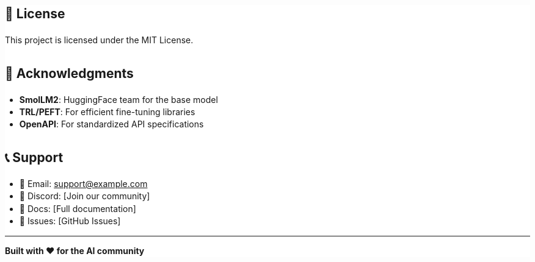 ## 📄 License

This project is licensed under the MIT License.

## 🙏 Acknowledgments

- **SmolLM2**: HuggingFace team for the base model
- **TRL/PEFT**: For efficient fine-tuning libraries
- **OpenAPI**: For standardized API specifications

## 📞 Support

- 📧 Email: support@example.com
- 💬 Discord: [Join our community]
- 📖 Docs: [Full documentation]
- 🐛 Issues: [GitHub Issues]

---

**Built with ❤️ for the AI community**